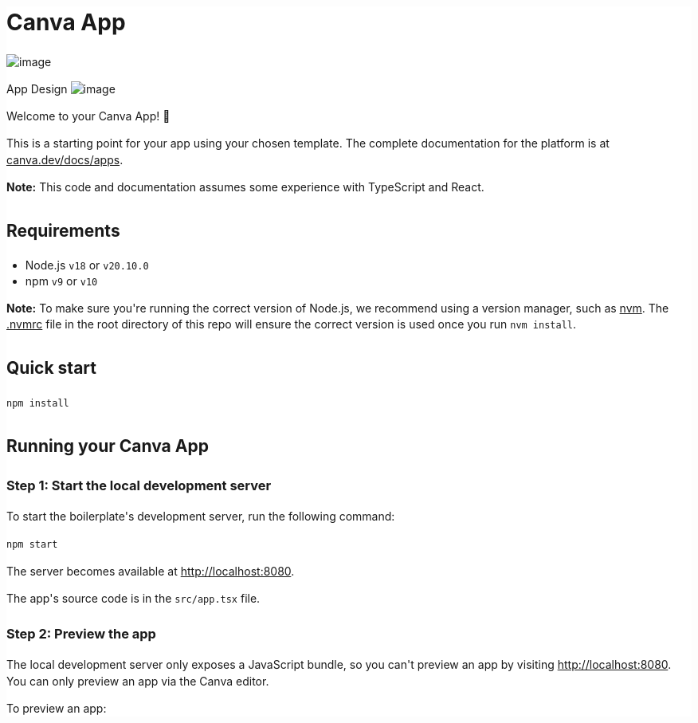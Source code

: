 # Canva App
![image](https://github.com/user-attachments/assets/4b6cbbb4-92cb-4bd4-9334-80b34b52a154)



App Design 
![image](https://github.com/user-attachments/assets/4e33496c-b9b4-400d-8a83-9f6a3191661f)







Welcome to your Canva App! 🎉

This is a starting point for your app using your chosen template. The complete documentation for the platform is at [canva.dev/docs/apps](https://www.canva.dev/docs/apps/).

**Note:** This code and documentation assumes some experience with TypeScript and React.

## Requirements

- Node.js `v18` or `v20.10.0`
- npm `v9` or `v10`

**Note:** To make sure you're running the correct version of Node.js, we recommend using a version manager, such as [nvm](https://github.com/nvm-sh/nvm#intro). The [.nvmrc](/.nvmrc) file in the root directory of this repo will ensure the correct version is used once you run `nvm install`.

## Quick start

```bash
npm install
```

## Running your Canva App

### Step 1: Start the local development server

To start the boilerplate's development server, run the following command:

```bash
npm start
```

The server becomes available at <http://localhost:8080>.

The app's source code is in the `src/app.tsx` file.

### Step 2: Preview the app

The local development server only exposes a JavaScript bundle, so you can't preview an app by visiting <http://localhost:8080>. You can only preview an app via the Canva editor.

To preview an app:
